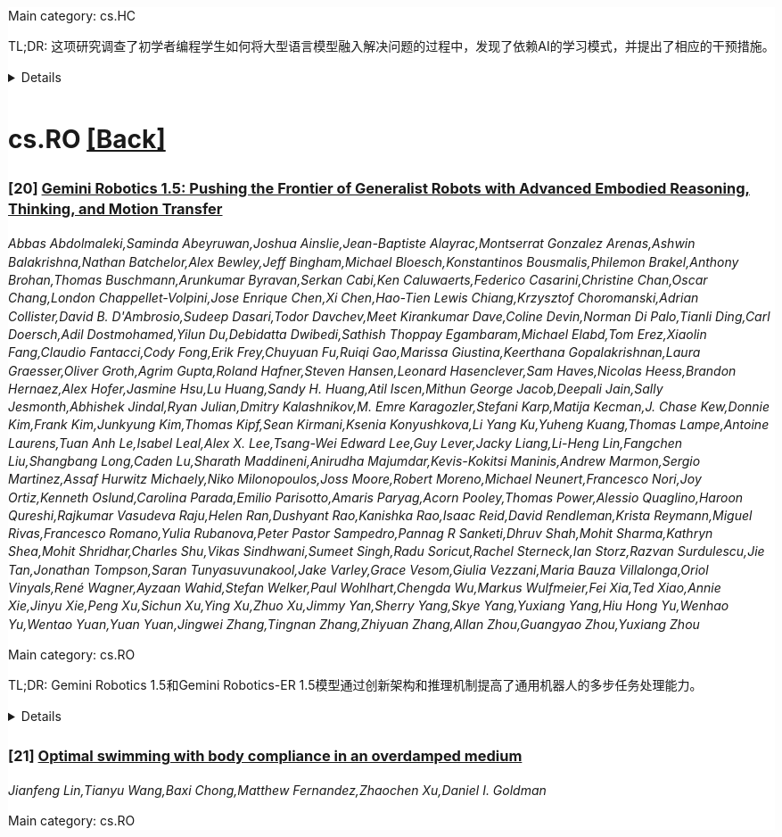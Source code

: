 Main category: cs.HC

TL;DR: 这项研究调查了初学者编程学生如何将大型语言模型融入解决问题的过程中，发现了依赖AI的学习模式，并提出了相应的干预措施。


<details><summary>Details</summary></details>


<div id='cs.RO'></div>

# cs.RO [[Back]](#toc)

### [20] [Gemini Robotics 1.5: Pushing the Frontier of Generalist Robots with Advanced Embodied Reasoning, Thinking, and Motion Transfer](https://arxiv.org/abs/2510.03342)
*Abbas Abdolmaleki,Saminda Abeyruwan,Joshua Ainslie,Jean-Baptiste Alayrac,Montserrat Gonzalez Arenas,Ashwin Balakrishna,Nathan Batchelor,Alex Bewley,Jeff Bingham,Michael Bloesch,Konstantinos Bousmalis,Philemon Brakel,Anthony Brohan,Thomas Buschmann,Arunkumar Byravan,Serkan Cabi,Ken Caluwaerts,Federico Casarini,Christine Chan,Oscar Chang,London Chappellet-Volpini,Jose Enrique Chen,Xi Chen,Hao-Tien Lewis Chiang,Krzysztof Choromanski,Adrian Collister,David B. D'Ambrosio,Sudeep Dasari,Todor Davchev,Meet Kirankumar Dave,Coline Devin,Norman Di Palo,Tianli Ding,Carl Doersch,Adil Dostmohamed,Yilun Du,Debidatta Dwibedi,Sathish Thoppay Egambaram,Michael Elabd,Tom Erez,Xiaolin Fang,Claudio Fantacci,Cody Fong,Erik Frey,Chuyuan Fu,Ruiqi Gao,Marissa Giustina,Keerthana Gopalakrishnan,Laura Graesser,Oliver Groth,Agrim Gupta,Roland Hafner,Steven Hansen,Leonard Hasenclever,Sam Haves,Nicolas Heess,Brandon Hernaez,Alex Hofer,Jasmine Hsu,Lu Huang,Sandy H. Huang,Atil Iscen,Mithun George Jacob,Deepali Jain,Sally Jesmonth,Abhishek Jindal,Ryan Julian,Dmitry Kalashnikov,M. Emre Karagozler,Stefani Karp,Matija Kecman,J. Chase Kew,Donnie Kim,Frank Kim,Junkyung Kim,Thomas Kipf,Sean Kirmani,Ksenia Konyushkova,Li Yang Ku,Yuheng Kuang,Thomas Lampe,Antoine Laurens,Tuan Anh Le,Isabel Leal,Alex X. Lee,Tsang-Wei Edward Lee,Guy Lever,Jacky Liang,Li-Heng Lin,Fangchen Liu,Shangbang Long,Caden Lu,Sharath Maddineni,Anirudha Majumdar,Kevis-Kokitsi Maninis,Andrew Marmon,Sergio Martinez,Assaf Hurwitz Michaely,Niko Milonopoulos,Joss Moore,Robert Moreno,Michael Neunert,Francesco Nori,Joy Ortiz,Kenneth Oslund,Carolina Parada,Emilio Parisotto,Amaris Paryag,Acorn Pooley,Thomas Power,Alessio Quaglino,Haroon Qureshi,Rajkumar Vasudeva Raju,Helen Ran,Dushyant Rao,Kanishka Rao,Isaac Reid,David Rendleman,Krista Reymann,Miguel Rivas,Francesco Romano,Yulia Rubanova,Peter Pastor Sampedro,Pannag R Sanketi,Dhruv Shah,Mohit Sharma,Kathryn Shea,Mohit Shridhar,Charles Shu,Vikas Sindhwani,Sumeet Singh,Radu Soricut,Rachel Sterneck,Ian Storz,Razvan Surdulescu,Jie Tan,Jonathan Tompson,Saran Tunyasuvunakool,Jake Varley,Grace Vesom,Giulia Vezzani,Maria Bauza Villalonga,Oriol Vinyals,René Wagner,Ayzaan Wahid,Stefan Welker,Paul Wohlhart,Chengda Wu,Markus Wulfmeier,Fei Xia,Ted Xiao,Annie Xie,Jinyu Xie,Peng Xu,Sichun Xu,Ying Xu,Zhuo Xu,Jimmy Yan,Sherry Yang,Skye Yang,Yuxiang Yang,Hiu Hong Yu,Wenhao Yu,Wentao Yuan,Yuan Yuan,Jingwei Zhang,Tingnan Zhang,Zhiyuan Zhang,Allan Zhou,Guangyao Zhou,Yuxiang Zhou*

Main category: cs.RO

TL;DR: Gemini Robotics 1.5和Gemini Robotics-ER 1.5模型通过创新架构和推理机制提高了通用机器人的多步任务处理能力。


<details><summary>Details</summary></details>


### [21] [Optimal swimming with body compliance in an overdamped medium](https://arxiv.org/abs/2510.03457)
*Jianfeng Lin,Tianyu Wang,Baxi Chong,Matthew Fernandez,Zhaochen Xu,Daniel I. Goldman*

Main category: cs.RO

